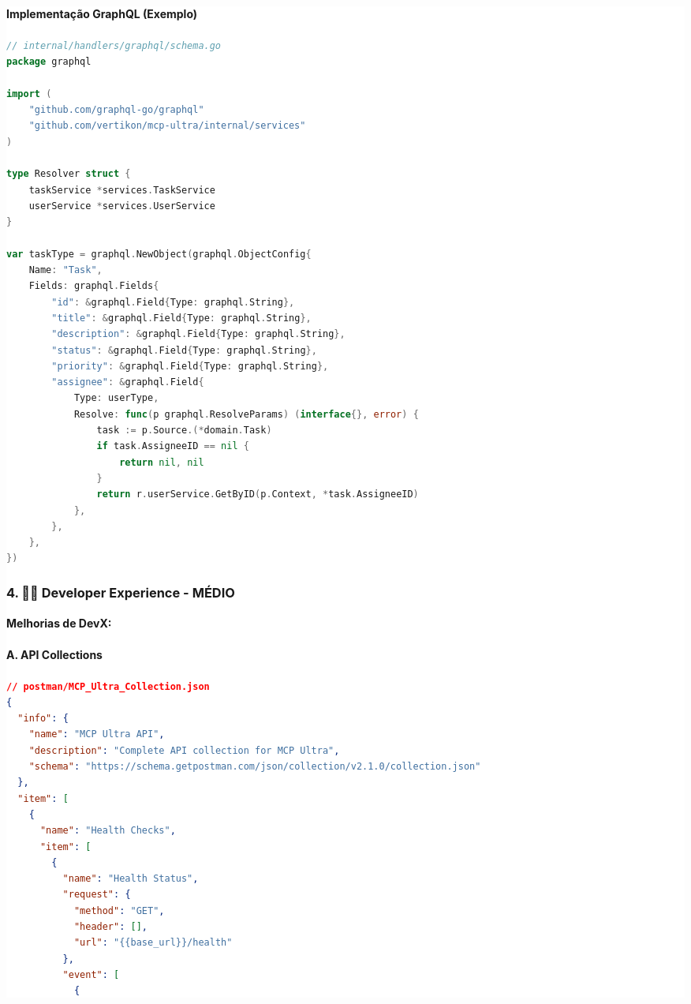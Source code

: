 #### Implementação GraphQL (Exemplo)

```go
// internal/handlers/graphql/schema.go
package graphql

import (
    "github.com/graphql-go/graphql"
    "github.com/vertikon/mcp-ultra/internal/services"
)

type Resolver struct {
    taskService *services.TaskService
    userService *services.UserService
}

var taskType = graphql.NewObject(graphql.ObjectConfig{
    Name: "Task",
    Fields: graphql.Fields{
        "id": &graphql.Field{Type: graphql.String},
        "title": &graphql.Field{Type: graphql.String},
        "description": &graphql.Field{Type: graphql.String},
        "status": &graphql.Field{Type: graphql.String},
        "priority": &graphql.Field{Type: graphql.String},
        "assignee": &graphql.Field{
            Type: userType,
            Resolve: func(p graphql.ResolveParams) (interface{}, error) {
                task := p.Source.(*domain.Task)
                if task.AssigneeID == nil {
                    return nil, nil
                }
                return r.userService.GetByID(p.Context, *task.AssigneeID)
            },
        },
    },
})
```

### 4. 👨‍💻 **Developer Experience - MÉDIO**

**Melhorias de DevX:**

#### A. API Collections

```json
// postman/MCP_Ultra_Collection.json
{
  "info": {
    "name": "MCP Ultra API",
    "description": "Complete API collection for MCP Ultra",
    "schema": "https://schema.getpostman.com/json/collection/v2.1.0/collection.json"
  },
  "item": [
    {
      "name": "Health Checks",
      "item": [
        {
          "name": "Health Status",
          "request": {
            "method": "GET",
            "header": [],
            "url": "{{base_url}}/health"
          },
          "event": [
            {
```